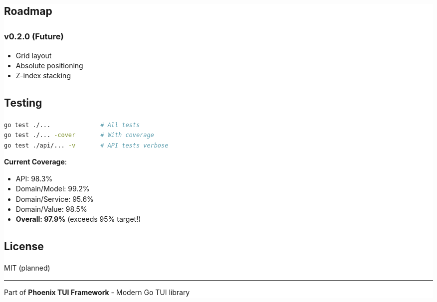 ## Roadmap

### v0.2.0 (Future)
- Grid layout
- Absolute positioning
- Z-index stacking

## Testing

```bash
go test ./...              # All tests
go test ./... -cover       # With coverage
go test ./api/... -v       # API tests verbose
```

**Current Coverage**:
- API: 98.3%
- Domain/Model: 99.2%
- Domain/Service: 95.6%
- Domain/Value: 98.5%
- **Overall: 97.9%** (exceeds 95% target!)

## License

MIT (planned)

---

Part of **Phoenix TUI Framework** - Modern Go TUI library
